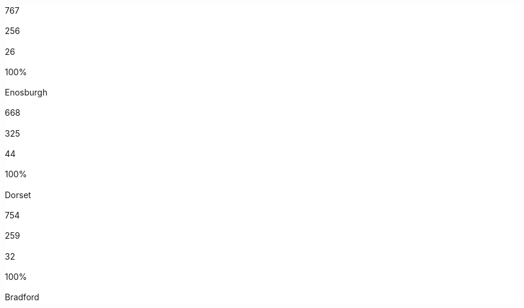767

</div>

<div>

256

</div>

<div>

26

</div>

100<span class="eln-percent-sign">%</span>

Enosburgh

<div class="eln-text-color eln-democrat">

668

</div>

<div>

325

</div>

<div>

44

</div>

100<span class="eln-percent-sign">%</span>

Dorset

<div class="eln-text-color eln-democrat">

754

</div>

<div>

259

</div>

<div>

32

</div>

100<span class="eln-percent-sign">%</span>

Bradford

<div class="eln-text-color eln-democrat">
